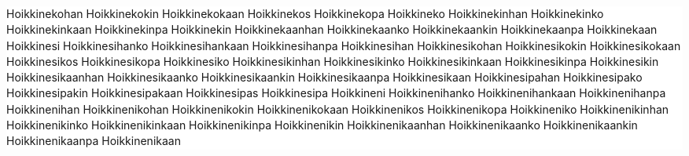 Hoikkinekohan
Hoikkinekokin
Hoikkinekokaan
Hoikkinekos
Hoikkinekopa
Hoikkineko
Hoikkinekinhan
Hoikkinekinko
Hoikkinekinkaan
Hoikkinekinpa
Hoikkinekin
Hoikkinekaanhan
Hoikkinekaanko
Hoikkinekaankin
Hoikkinekaanpa
Hoikkinekaan
Hoikkinesi
Hoikkinesihanko
Hoikkinesihankaan
Hoikkinesihanpa
Hoikkinesihan
Hoikkinesikohan
Hoikkinesikokin
Hoikkinesikokaan
Hoikkinesikos
Hoikkinesikopa
Hoikkinesiko
Hoikkinesikinhan
Hoikkinesikinko
Hoikkinesikinkaan
Hoikkinesikinpa
Hoikkinesikin
Hoikkinesikaanhan
Hoikkinesikaanko
Hoikkinesikaankin
Hoikkinesikaanpa
Hoikkinesikaan
Hoikkinesipahan
Hoikkinesipako
Hoikkinesipakin
Hoikkinesipakaan
Hoikkinesipas
Hoikkinesipa
Hoikkineni
Hoikkinenihanko
Hoikkinenihankaan
Hoikkinenihanpa
Hoikkinenihan
Hoikkinenikohan
Hoikkinenikokin
Hoikkinenikokaan
Hoikkinenikos
Hoikkinenikopa
Hoikkineniko
Hoikkinenikinhan
Hoikkinenikinko
Hoikkinenikinkaan
Hoikkinenikinpa
Hoikkinenikin
Hoikkinenikaanhan
Hoikkinenikaanko
Hoikkinenikaankin
Hoikkinenikaanpa
Hoikkinenikaan